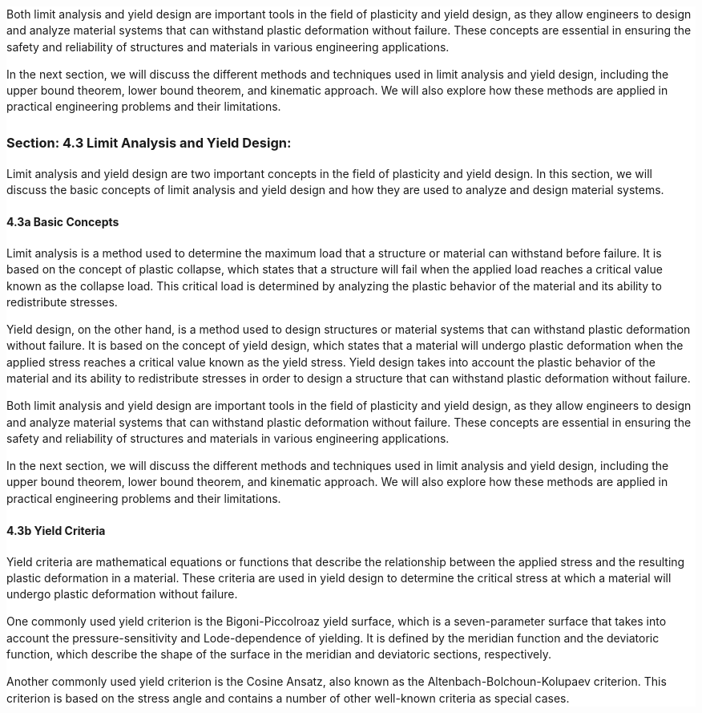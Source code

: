 Both limit analysis and yield design are important tools in the field of plasticity and yield design, as they allow engineers to design and analyze material systems that can withstand plastic deformation without failure. These concepts are essential in ensuring the safety and reliability of structures and materials in various engineering applications.

In the next section, we will discuss the different methods and techniques used in limit analysis and yield design, including the upper bound theorem, lower bound theorem, and kinematic approach. We will also explore how these methods are applied in practical engineering problems and their limitations. 


### Section: 4.3 Limit Analysis and Yield Design:

Limit analysis and yield design are two important concepts in the field of plasticity and yield design. In this section, we will discuss the basic concepts of limit analysis and yield design and how they are used to analyze and design material systems.

#### 4.3a Basic Concepts

Limit analysis is a method used to determine the maximum load that a structure or material can withstand before failure. It is based on the concept of plastic collapse, which states that a structure will fail when the applied load reaches a critical value known as the collapse load. This critical load is determined by analyzing the plastic behavior of the material and its ability to redistribute stresses.

Yield design, on the other hand, is a method used to design structures or material systems that can withstand plastic deformation without failure. It is based on the concept of yield design, which states that a material will undergo plastic deformation when the applied stress reaches a critical value known as the yield stress. Yield design takes into account the plastic behavior of the material and its ability to redistribute stresses in order to design a structure that can withstand plastic deformation without failure.

Both limit analysis and yield design are important tools in the field of plasticity and yield design, as they allow engineers to design and analyze material systems that can withstand plastic deformation without failure. These concepts are essential in ensuring the safety and reliability of structures and materials in various engineering applications.

In the next section, we will discuss the different methods and techniques used in limit analysis and yield design, including the upper bound theorem, lower bound theorem, and kinematic approach. We will also explore how these methods are applied in practical engineering problems and their limitations. 

#### 4.3b Yield Criteria

Yield criteria are mathematical equations or functions that describe the relationship between the applied stress and the resulting plastic deformation in a material. These criteria are used in yield design to determine the critical stress at which a material will undergo plastic deformation without failure.

One commonly used yield criterion is the Bigoni-Piccolroaz yield surface, which is a seven-parameter surface that takes into account the pressure-sensitivity and Lode-dependence of yielding. It is defined by the meridian function and the deviatoric function, which describe the shape of the surface in the meridian and deviatoric sections, respectively.

Another commonly used yield criterion is the Cosine Ansatz, also known as the Altenbach-Bolchoun-Kolupaev criterion. This criterion is based on the stress angle and contains a number of other well-known criteria as special cases.
